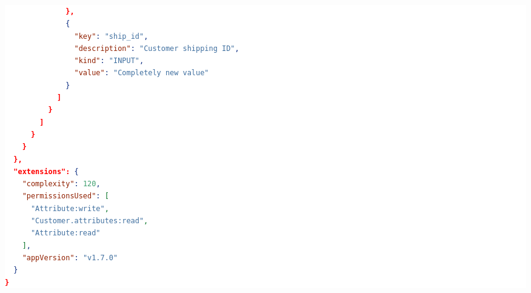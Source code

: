 ```json
              },
              {
                "key": "ship_id",
                "description": "Customer shipping ID",
                "kind": "INPUT",
                "value": "Completely new value"
              }
            ]
          }
        ]
      }
    }
  },
  "extensions": {
    "complexity": 120,
    "permissionsUsed": [
      "Attribute:write",
      "Customer.attributes:read",
      "Attribute:read"
    ],
    "appVersion": "v1.7.0"
  }
}
```

